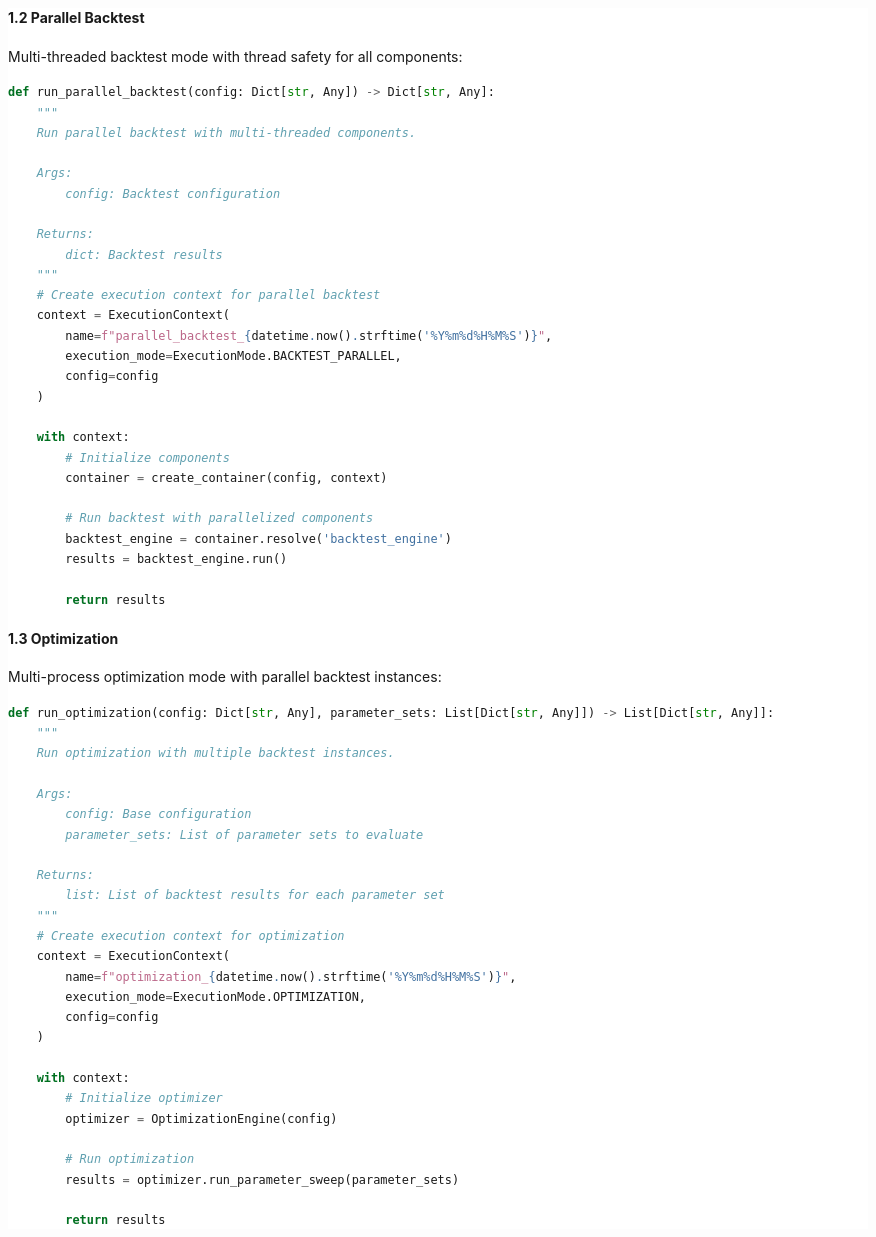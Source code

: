 #### 1.2 Parallel Backtest

Multi-threaded backtest mode with thread safety for all components:

```python
def run_parallel_backtest(config: Dict[str, Any]) -> Dict[str, Any]:
    """
    Run parallel backtest with multi-threaded components.
    
    Args:
        config: Backtest configuration
        
    Returns:
        dict: Backtest results
    """
    # Create execution context for parallel backtest
    context = ExecutionContext(
        name=f"parallel_backtest_{datetime.now().strftime('%Y%m%d%H%M%S')}",
        execution_mode=ExecutionMode.BACKTEST_PARALLEL,
        config=config
    )
    
    with context:
        # Initialize components
        container = create_container(config, context)
        
        # Run backtest with parallelized components
        backtest_engine = container.resolve('backtest_engine')
        results = backtest_engine.run()
        
        return results
```

#### 1.3 Optimization

Multi-process optimization mode with parallel backtest instances:

```python
def run_optimization(config: Dict[str, Any], parameter_sets: List[Dict[str, Any]]) -> List[Dict[str, Any]]:
    """
    Run optimization with multiple backtest instances.
    
    Args:
        config: Base configuration
        parameter_sets: List of parameter sets to evaluate
        
    Returns:
        list: List of backtest results for each parameter set
    """
    # Create execution context for optimization
    context = ExecutionContext(
        name=f"optimization_{datetime.now().strftime('%Y%m%d%H%M%S')}",
        execution_mode=ExecutionMode.OPTIMIZATION,
        config=config
    )
    
    with context:
        # Initialize optimizer
        optimizer = OptimizationEngine(config)
        
        # Run optimization
        results = optimizer.run_parameter_sweep(parameter_sets)
        
        return results
```